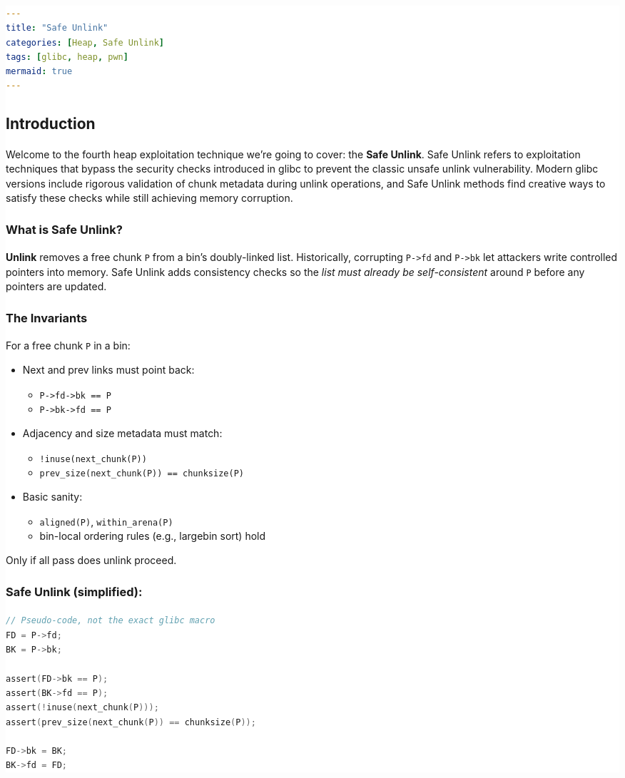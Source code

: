 ```yaml
---
title: "Safe Unlink"
categories: [Heap, Safe Unlink]
tags: [glibc, heap, pwn]
mermaid: true
---
```


## **Introduction**

Welcome to the fourth heap exploitation technique we’re going to cover: the **Safe Unlink**. Safe Unlink refers to exploitation techniques that bypass the security checks introduced in glibc to prevent the classic unsafe unlink vulnerability. Modern glibc versions include rigorous validation of chunk metadata during unlink operations, and Safe Unlink methods find creative ways to satisfy these checks while still achieving memory corruption.

### What is Safe Unlink?

**Unlink** removes a free chunk `P` from a bin’s doubly-linked list. Historically, corrupting `P->fd` and `P->bk` let attackers write controlled pointers into memory. Safe Unlink adds consistency checks so the *list must already be self-consistent* around `P` before any pointers are updated.

### The Invariants

For a free chunk `P` in a bin:

- Next and prev links must point back:

    - `P->fd->bk == P`
    - `P->bk->fd == P`

- Adjacency and size metadata must match:

    - `!inuse(next_chunk(P))`
    - `prev_size(next_chunk(P)) == chunksize(P)`

- Basic sanity:

    - `aligned(P)`, `within_arena(P)`
    - bin-local ordering rules (e.g., largebin sort) hold

Only if all pass does unlink proceed.

### Safe Unlink (simplified):

```c
// Pseudo-code, not the exact glibc macro
FD = P->fd;
BK = P->bk;

assert(FD->bk == P);
assert(BK->fd == P);
assert(!inuse(next_chunk(P)));
assert(prev_size(next_chunk(P)) == chunksize(P));

FD->bk = BK;
BK->fd = FD;
```
